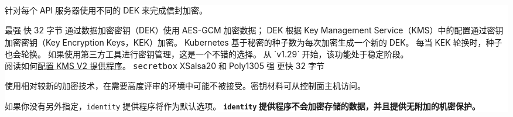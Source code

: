   针对每个 API 服务器使用不同的 DEK 来完成信封加密。
  </td>
  <td>最强</td>
  <td>快</td>
  <td>32 字节</td>
  </tr>
  <tr>
  <td colspan="4">
    <!--
    Data is encrypted by data encryption keys (DEKs) using AES-GCM; DEKs
    are encrypted by key encryption keys (KEKs) according to configuration
    in Key Management Service (KMS).
    Kubernetes generates a new DEK per encryption from a secret seed.
    The seed is rotated whenever the KEK is rotated.<br/>
    A good choice if using a third party tool for key management.
    Available as stable from Kubernetes v1.29.
    -->
    通过数据加密密钥（DEK）使用 AES-GCM 加密数据；
    DEK 根据 Key Management Service（KMS）中的配置通过密钥加密密钥（Key Encryption Keys，KEK）加密。
    Kubernetes 基于秘密的种子数为每次加密生成一个新的 DEK。
    每当 KEK 轮换时，种子也会轮换。
    如果使用第三方工具进行密钥管理，这是一个不错的选择。
    从 `v1.29` 开始，该功能处于稳定阶段。
    <br />
    <!--
    Read how to <a href="/docs/tasks/administer-cluster/kms-provider#configuring-the-kms-provider-kms-v2">configure the KMS V2 provider</a>.
    -->
    阅读如何<a href="/zh-cn/docs/tasks/administer-cluster/kms-provider#configuring-the-kms-provider-kms-v2">配置 KMS V2 提供程序</a>。
    </td>
  </tr>
  <tr>
  <th rowspan="2" scope="row"><tt>secretbox</tt></th>
  <td>XSalsa20 和 Poly1305</td>
  <td>强</td>
  <td>更快</td>
  <td>32 字节</td>
  </tr>
  <tr>
  <td colspan="4">
  
  使用相对较新的加密技术，在需要高度评审的环境中可能不被接受。密钥材料可从控制面主机访问。
  </td>
  </tr>
</tbody>
</table>


如果你没有另外指定，`identity` 提供程序将作为默认选项。
**`identity` 提供程序不会加密存储的数据，并且提供无附加的机密保护。**


